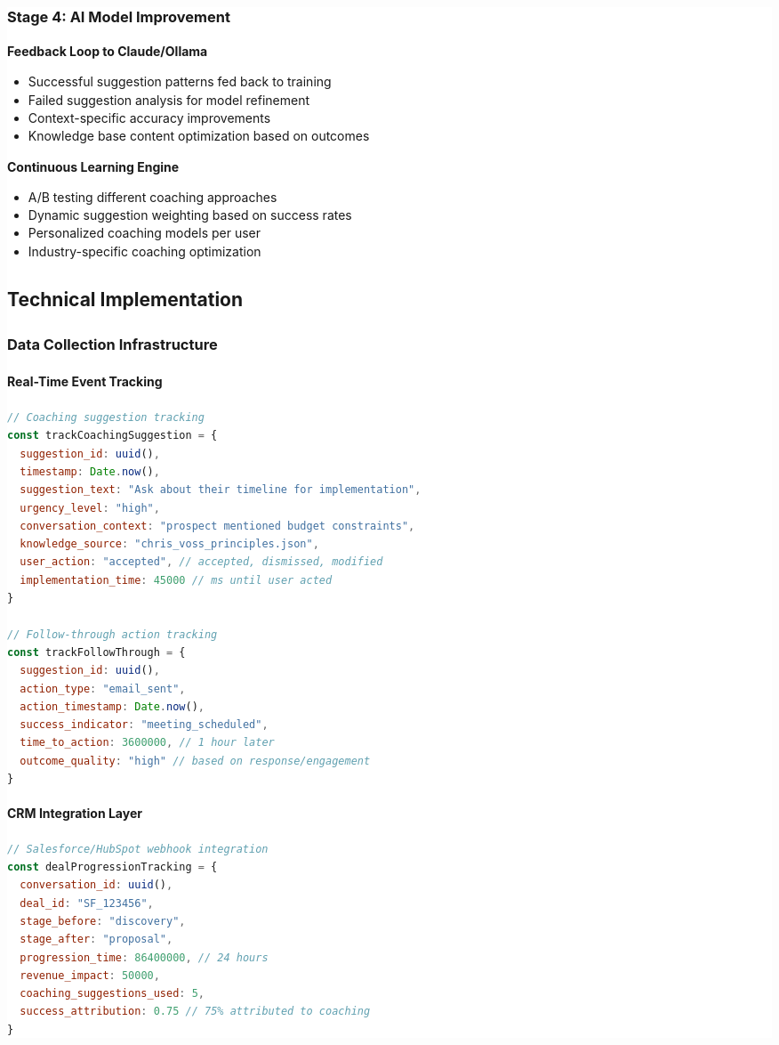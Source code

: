 ### Stage 4: AI Model Improvement
**Feedback Loop to Claude/Ollama**
- Successful suggestion patterns fed back to training
- Failed suggestion analysis for model refinement
- Context-specific accuracy improvements
- Knowledge base content optimization based on outcomes

**Continuous Learning Engine**
- A/B testing different coaching approaches
- Dynamic suggestion weighting based on success rates
- Personalized coaching models per user
- Industry-specific coaching optimization

## Technical Implementation

### Data Collection Infrastructure

#### Real-Time Event Tracking
```javascript
// Coaching suggestion tracking
const trackCoachingSuggestion = {
  suggestion_id: uuid(),
  timestamp: Date.now(),
  suggestion_text: "Ask about their timeline for implementation",
  urgency_level: "high",
  conversation_context: "prospect mentioned budget constraints",
  knowledge_source: "chris_voss_principles.json",
  user_action: "accepted", // accepted, dismissed, modified
  implementation_time: 45000 // ms until user acted
}

// Follow-through action tracking
const trackFollowThrough = {
  suggestion_id: uuid(),
  action_type: "email_sent",
  action_timestamp: Date.now(),
  success_indicator: "meeting_scheduled",
  time_to_action: 3600000, // 1 hour later
  outcome_quality: "high" // based on response/engagement
}
```

#### CRM Integration Layer
```javascript
// Salesforce/HubSpot webhook integration
const dealProgressionTracking = {
  conversation_id: uuid(),
  deal_id: "SF_123456",
  stage_before: "discovery",
  stage_after: "proposal",
  progression_time: 86400000, // 24 hours
  revenue_impact: 50000,
  coaching_suggestions_used: 5,
  success_attribution: 0.75 // 75% attributed to coaching
}
```

